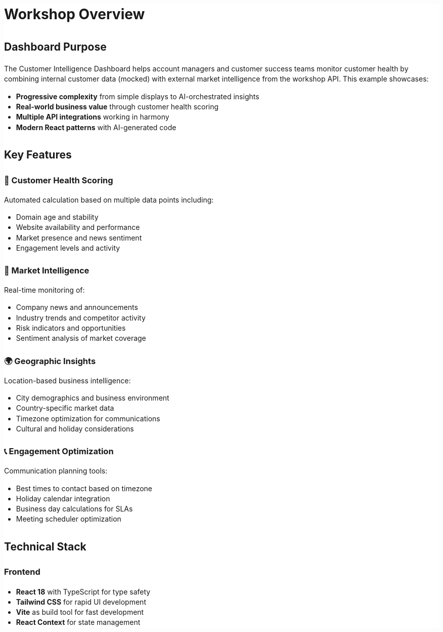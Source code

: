 # Workshop Overview

## Dashboard Purpose

The Customer Intelligence Dashboard helps account managers and customer success teams monitor customer health by combining internal customer data (mocked) with external market intelligence from the workshop API. This example showcases:

- **Progressive complexity** from simple displays to AI-orchestrated insights
- **Real-world business value** through customer health scoring
- **Multiple API integrations** working in harmony
- **Modern React patterns** with AI-generated code

## Key Features

### 🏥 Customer Health Scoring
Automated calculation based on multiple data points including:
- Domain age and stability
- Website availability and performance
- Market presence and news sentiment
- Engagement levels and activity

### 📰 Market Intelligence
Real-time monitoring of:
- Company news and announcements
- Industry trends and competitor activity
- Risk indicators and opportunities
- Sentiment analysis of market coverage

### 🌍 Geographic Insights
Location-based business intelligence:
- City demographics and business environment
- Country-specific market data
- Timezone optimization for communications
- Cultural and holiday considerations

### 📞 Engagement Optimization
Communication planning tools:
- Best times to contact based on timezone
- Holiday calendar integration
- Business day calculations for SLAs
- Meeting scheduler optimization

## Technical Stack

### Frontend
- **React 18** with TypeScript for type safety
- **Tailwind CSS** for rapid UI development
- **Vite** as build tool for fast development
- **React Context** for state management
